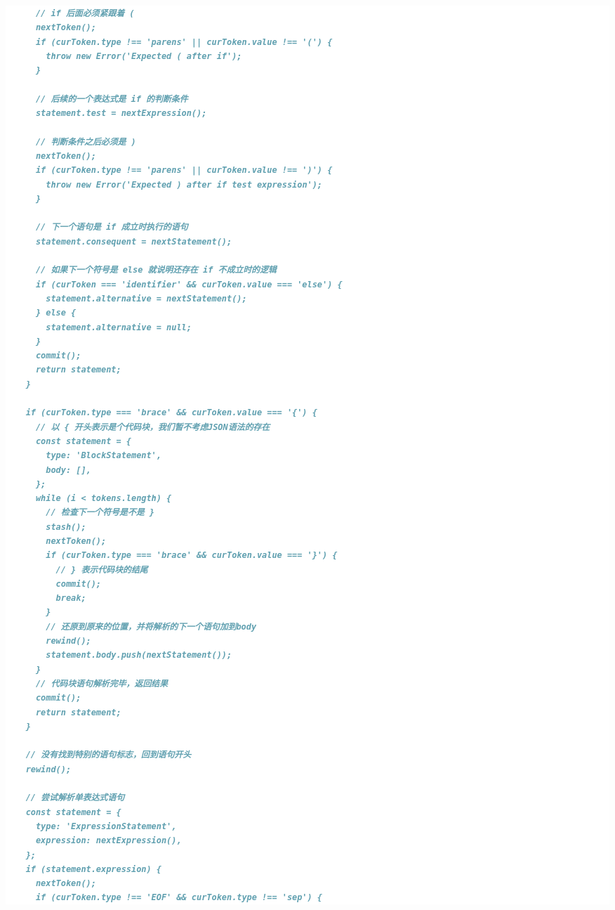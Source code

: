 ```markdown
      // if 后面必须紧跟着 (
      nextToken();
      if (curToken.type !== 'parens' || curToken.value !== '(') {
        throw new Error('Expected ( after if');
      }

      // 后续的一个表达式是 if 的判断条件
      statement.test = nextExpression();

      // 判断条件之后必须是 )
      nextToken();
      if (curToken.type !== 'parens' || curToken.value !== ')') {
        throw new Error('Expected ) after if test expression');
      }

      // 下一个语句是 if 成立时执行的语句
      statement.consequent = nextStatement();

      // 如果下一个符号是 else 就说明还存在 if 不成立时的逻辑
      if (curToken === 'identifier' && curToken.value === 'else') {
        statement.alternative = nextStatement();
      } else {
        statement.alternative = null;
      }
      commit();
      return statement;
    }

    if (curToken.type === 'brace' && curToken.value === '{') {
      // 以 { 开头表示是个代码块，我们暂不考虑JSON语法的存在
      const statement = {
        type: 'BlockStatement',
        body: [],
      };
      while (i < tokens.length) {
        // 检查下一个符号是不是 }
        stash();
        nextToken();
        if (curToken.type === 'brace' && curToken.value === '}') {
          // } 表示代码块的结尾
          commit();
          break;
        }
        // 还原到原来的位置，并将解析的下一个语句加到body
        rewind();
        statement.body.push(nextStatement());
      }
      // 代码块语句解析完毕，返回结果
      commit();
      return statement;
    }
    
    // 没有找到特别的语句标志，回到语句开头
    rewind();

    // 尝试解析单表达式语句
    const statement = {
      type: 'ExpressionStatement',
      expression: nextExpression(),
    };
    if (statement.expression) {
      nextToken();
      if (curToken.type !== 'EOF' && curToken.type !== 'sep') {
```